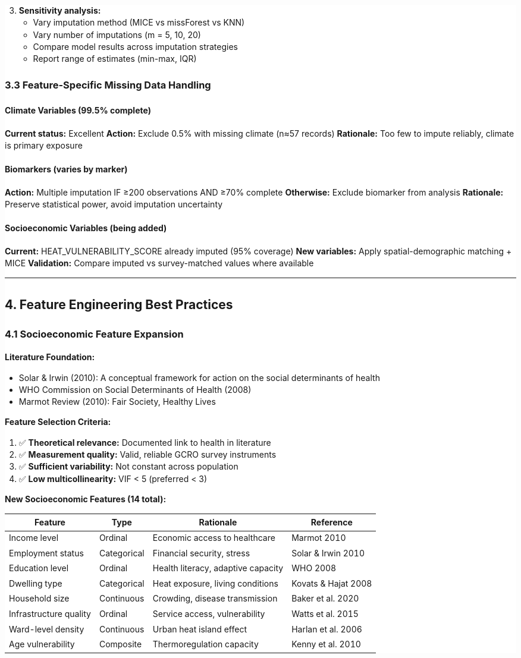 3. **Sensitivity analysis:**
   - Vary imputation method (MICE vs missForest vs KNN)
   - Vary number of imputations (m = 5, 10, 20)
   - Compare model results across imputation strategies
   - Report range of estimates (min-max, IQR)

### 3.3 Feature-Specific Missing Data Handling

#### Climate Variables (99.5% complete)
**Current status:** Excellent
**Action:** Exclude 0.5% with missing climate (n≈57 records)
**Rationale:** Too few to impute reliably, climate is primary exposure

#### Biomarkers (varies by marker)
**Action:** Multiple imputation IF ≥200 observations AND ≥70% complete
**Otherwise:** Exclude biomarker from analysis
**Rationale:** Preserve statistical power, avoid imputation uncertainty

#### Socioeconomic Variables (being added)
**Current:** HEAT_VULNERABILITY_SCORE already imputed (95% coverage)
**New variables:** Apply spatial-demographic matching + MICE
**Validation:** Compare imputed vs survey-matched values where available

---

## 4. Feature Engineering Best Practices

### 4.1 Socioeconomic Feature Expansion

**Literature Foundation:**
- Solar & Irwin (2010): A conceptual framework for action on the social determinants of health
- WHO Commission on Social Determinants of Health (2008)
- Marmot Review (2010): Fair Society, Healthy Lives

**Feature Selection Criteria:**
1. ✅ **Theoretical relevance:** Documented link to health in literature
2. ✅ **Measurement quality:** Valid, reliable GCRO survey instruments
3. ✅ **Sufficient variability:** Not constant across population
4. ✅ **Low multicollinearity:** VIF < 5 (preferred < 3)

**New Socioeconomic Features (14 total):**

| Feature | Type | Rationale | Reference |
|---------|------|-----------|-----------|
| Income level | Ordinal | Economic access to healthcare | Marmot 2010 |
| Employment status | Categorical | Financial security, stress | Solar & Irwin 2010 |
| Education level | Ordinal | Health literacy, adaptive capacity | WHO 2008 |
| Dwelling type | Categorical | Heat exposure, living conditions | Kovats & Hajat 2008 |
| Household size | Continuous | Crowding, disease transmission | Baker et al. 2020 |
| Infrastructure quality | Ordinal | Service access, vulnerability | Watts et al. 2015 |
| Ward-level density | Continuous | Urban heat island effect | Harlan et al. 2006 |
| Age vulnerability | Composite | Thermoregulation capacity | Kenny et al. 2010 |
